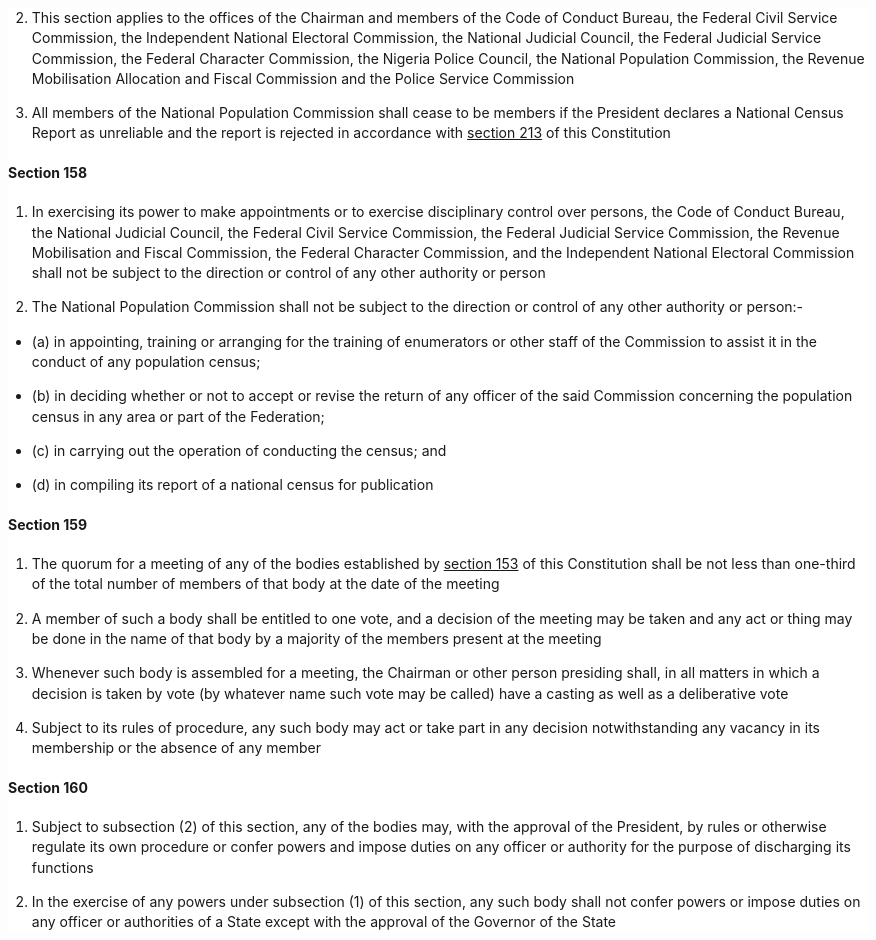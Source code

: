 2. This section applies to the offices of the Chairman and members of the Code of Conduct Bureau, the Federal Civil Service Commission, the Independent National Electoral Commission, the National Judicial Council, the Federal Judicial Service Commission, the Federal Character Commission, the Nigeria Police Council, the National Population Commission, the Revenue Mobilisation Allocation and Fiscal Commission and the Police Service Commission

3. All members of the National Population Commission shall cease to be members if the President declares a National Census Report as unreliable and the report is rejected in accordance with [section 213](#section-213) of this Constitution

#### Section 158

1. In exercising its power to make appointments or to exercise disciplinary control over persons, the Code of Conduct Bureau, the National Judicial Council, the Federal Civil Service Commission, the Federal Judicial Service Commission, the Revenue Mobilisation and Fiscal Commission, the Federal Character Commission, and the Independent National Electoral Commission shall not be subject to the direction or control of any other authority or person

2. The National Population Commission shall not be subject to the direction or control of any other authority or person:-

- (a) in appointing, training or arranging for the training of enumerators or other staff of the Commission to assist it in the conduct of any population census;

- (b) in deciding whether or not to accept or revise the return of any officer of the said Commission concerning the population census in any area or part of the Federation;

- (c) in carrying out the operation of conducting the census; and

- (d) in compiling its report of a national census for publication

#### Section 159

1. The quorum for a meeting of any of the bodies established by [section 153](#section-153) of this Constitution shall be not less than one-third of the total number of members of that body at the date of the meeting

2. A member of such a body shall be entitled to one vote, and a decision of the meeting may be taken and any act or thing may be done in the name of that body by a majority of the members present at the meeting

3. Whenever such body is assembled for a meeting, the Chairman or other person presiding shall, in all matters in which a decision is taken by vote (by whatever name such vote may be called) have a casting as well as a deliberative vote

4. Subject to its rules of procedure, any such body may act or take part in any decision notwithstanding any vacancy in its membership or the absence of any member

#### Section 160

1. Subject to subsection (2) of this section, any of the bodies may, with the approval of the President, by rules or otherwise regulate its own procedure or confer powers and impose duties on any officer or authority for the purpose of discharging its functions

2. In the exercise of any powers under subsection (1) of this section, any such body shall not confer powers or impose duties on any officer or authorities of a State except with the approval of the Governor of the State
